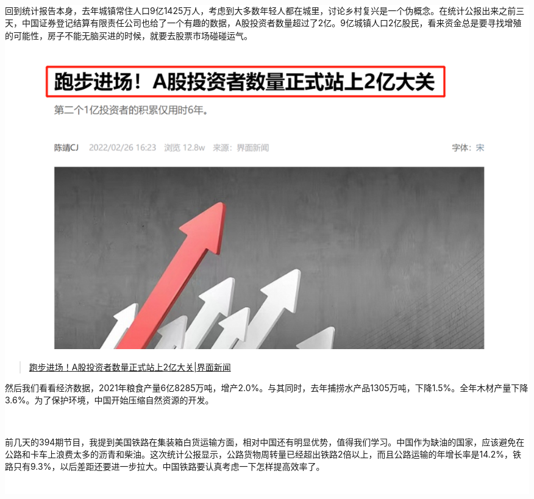



回到统计报告本身，去年城镇常住人口9亿1425万人，考虑到大多数年轻人都在城里，讨论乡村复兴是一个伪概念。在统计公报出来之前三天，中国证券登记结算有限责任公司也给了一个有趣的数据，A股投资者数量超过了2亿。9亿城镇人口2亿股民，看来资金总是要寻找增殖的可能性，房子不能无脑买进的时候，就要去股票市场碰碰运气。







![](/images/btnews/0401_0500/0401/56359147-cdfc-44a6-a68d-0b946ff6bd63.png)




> [跑步进场！A股投资者数量正式站上2亿大关|界面新闻](https://www.jiemian.com/article/7147045.html)






然后我们看看经济数据，2021年粮食产量6亿8285万吨，增产2.0%。与其同时，去年捕捞水产品1305万吨，下降1.5%。全年木材产量下降3.6%。为了保护环境，中国开始压缩自然资源的开发。

 

前几天的394期节目，我提到美国铁路在集装箱白货运输方面，相对中国还有明显优势，值得我们学习。中国作为缺油的国家，应该避免在公路和卡车上浪费太多的沥青和柴油。这次统计公报显示，公路货物周转量已经超出铁路2倍以上，而且公路运输的年增长率是14.2%，铁路只有9.3%，以后差距还要进一步拉大。中国铁路要认真考虑一下怎样提高效率了。

 
